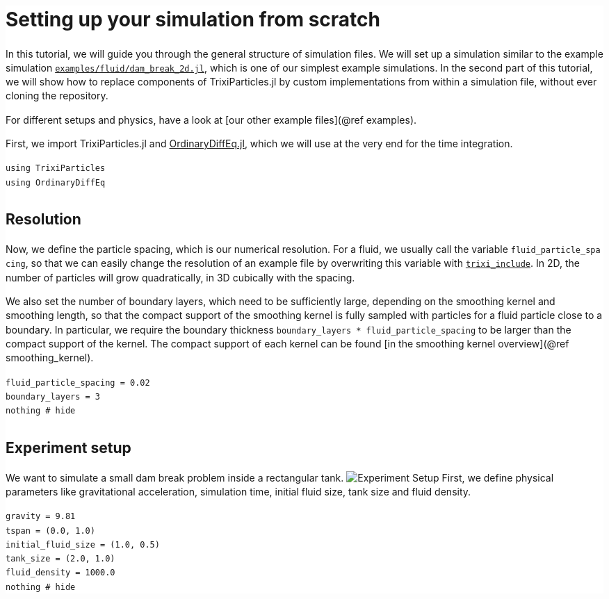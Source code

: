 # Setting up your simulation from scratch

In this tutorial, we will guide you through the general structure of simulation files.
We will set up a simulation similar to the example simulation
[`examples/fluid/dam_break_2d.jl`](https://github.com/trixi-framework/TrixiParticles.jl/blob/main/examples/fluid/dam_break_2d.jl),
which is one of our simplest example simulations.
In the second part of this tutorial, we will show how to replace components
of TrixiParticles.jl by custom implementations from within a simulation file,
without ever cloning the repository.

For different setups and physics, have a look at [our other example files](@ref examples).

First, we import TrixiParticles.jl and
[OrdinaryDiffEq.jl](https://github.com/SciML/OrdinaryDiffEq.jl), which we will
use at the very end for the time integration.
```@example tut_setup
using TrixiParticles
using OrdinaryDiffEq
```

## Resolution

Now, we define the particle spacing, which is our numerical resolution.
For a fluid, we usually call the variable `fluid_particle_spacing`, so that we can easily change
the resolution of an example file by overwriting this variable with [`trixi_include`](@ref).
In 2D, the number of particles will grow quadratically, in 3D cubically with the spacing.

We also set the number of boundary layers, which need to be sufficiently
large, depending on the smoothing kernel and smoothing length, so that
the compact support of the smoothing kernel is fully sampled with particles
for a fluid particle close to a boundary.
In particular, we require the boundary thickness `boundary_layers * fluid_particle_spacing`
to be larger than the compact support of the kernel. The compact support of each kernel
can be found [in the smoothing kernel overview](@ref smoothing_kernel).
```@example tut_setup
fluid_particle_spacing = 0.02
boundary_layers = 3
nothing # hide
```

## Experiment setup

We want to simulate a small dam break problem inside a rectangular tank.
![Experiment Setup](https://github.com/user-attachments/assets/862a1189-b758-4bad-b1e2-6abc42870bb2)
First, we define physical parameters like gravitational acceleration, simulation time,
initial fluid size, tank size and fluid density.
```@example tut_setup
gravity = 9.81
tspan = (0.0, 1.0)
initial_fluid_size = (1.0, 0.5)
tank_size = (2.0, 1.0)
fluid_density = 1000.0
nothing # hide
```
